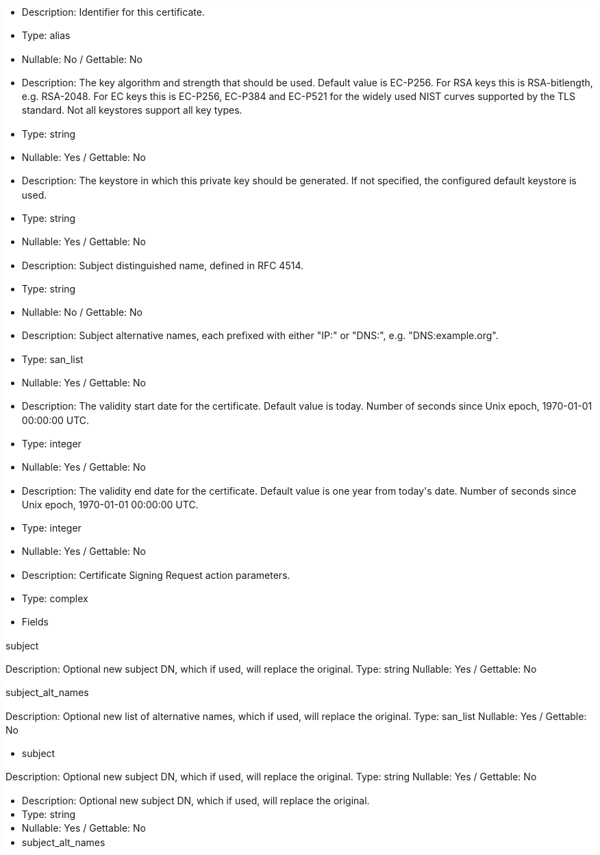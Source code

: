 - Description: Identifier for this certificate.
- Type: alias
- Nullable: No / Gettable: No

- Description: The key algorithm and strength that should be used. Default value is EC-P256. For RSA keys this is RSA-bitlength, e.g. RSA-2048. For EC keys this is EC-P256, EC-P384 and EC-P521 for the widely used NIST curves supported by the TLS standard. Not all keystores support all key types.
- Type: string
- Nullable: Yes / Gettable: No

- Description: The keystore in which this private key should be generated. If not specified, the configured default keystore is used.
- Type: string
- Nullable: Yes / Gettable: No

- Description: Subject distinguished name, defined in RFC 4514.
- Type: string
- Nullable: No / Gettable: No

- Description: Subject alternative names, each prefixed with either "IP:" or "DNS:", e.g. "DNS:example.org".
- Type: san_list
- Nullable: Yes / Gettable: No

- Description: The validity start date for the certificate. Default value is today. Number of seconds since Unix epoch, 1970-01-01 00:00:00 UTC.
- Type: integer
- Nullable: Yes / Gettable: No

- Description: The validity end date for the certificate. Default value is one year from today's date. Number of seconds since Unix epoch, 1970-01-01 00:00:00 UTC.
- Type: integer
- Nullable: Yes / Gettable: No

- Description: Certificate Signing Request action parameters.
- Type: complex
- Fields

subject

Description: Optional new subject DN, which if used, will replace the original.
Type: string
Nullable: Yes / Gettable: No


subject_alt_names

Description: Optional new list of alternative names, which if used, will replace the original.
Type: san_list
Nullable: Yes / Gettable: No
- subject

Description: Optional new subject DN, which if used, will replace the original.
Type: string
Nullable: Yes / Gettable: No
- Description: Optional new subject DN, which if used, will replace the original.
- Type: string
- Nullable: Yes / Gettable: No
- subject_alt_names
